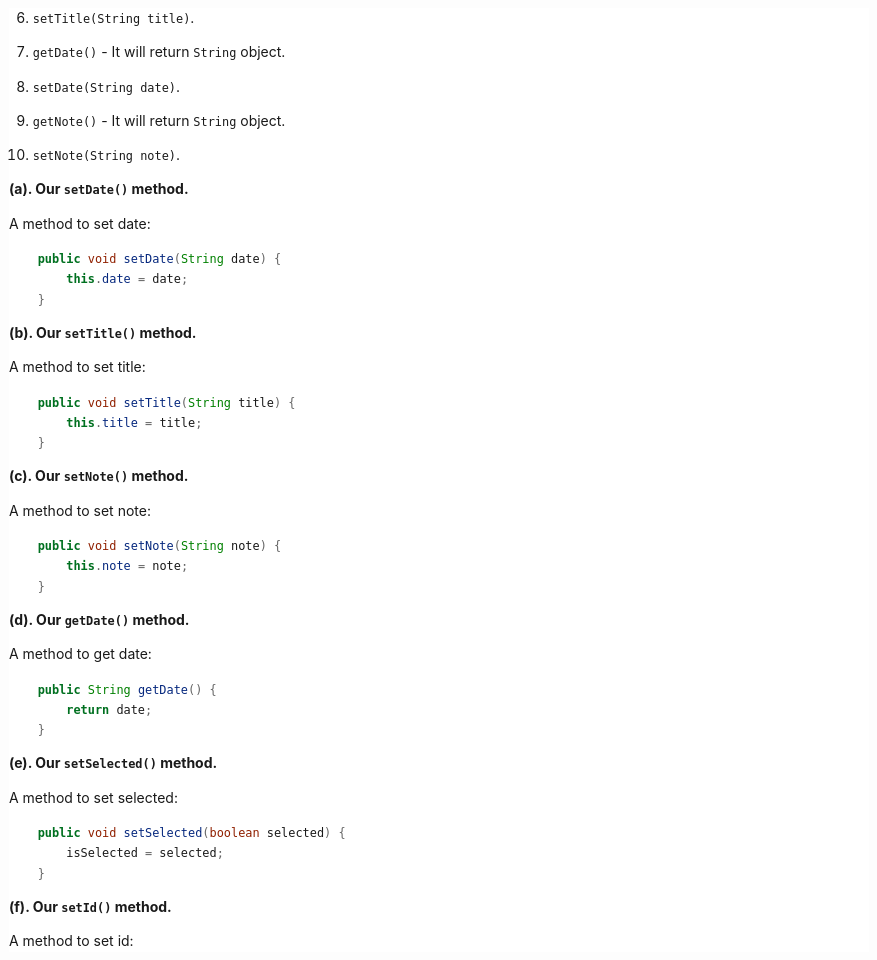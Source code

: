 6. `setTitle(String title)`.

7. `getDate()` - It will return `String` object.

8. `setDate(String date)`.

9. `getNote()` - It will return `String` object.

10. `setNote(String note)`.

**(a). Our `setDate()` method.**

A method to set date:

```java
    public void setDate(String date) {
        this.date = date;
    }
```

**(b). Our `setTitle()` method.**

A method to set title:

```java
    public void setTitle(String title) {
        this.title = title;
    }
```

**(c). Our `setNote()` method.**

A method to set note:

```java
    public void setNote(String note) {
        this.note = note;
    }
```

**(d). Our `getDate()` method.**

A method to get date:

```java
    public String getDate() {
        return date;
    }
```

**(e). Our `setSelected()` method.**

A method to set selected:

```java
    public void setSelected(boolean selected) {
        isSelected = selected;
    }
```

**(f). Our `setId()` method.**

A method to set id:

